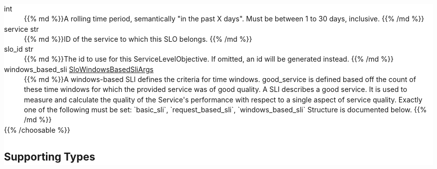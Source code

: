 </span>
        <span class="property-indicator"></span>
        <span class="property-type">int</span>
    </dt>
    <dd>{{% md %}}A rolling time period, semantically "in the past X days".
Must be between 1 to 30 days, inclusive.
{{% /md %}}</dd><dt class="property-optional"
            title="Optional">
        <span id="state_service_python">
<a href="#state_service_python" style="color: inherit; text-decoration: inherit;">service</a>
</span>
        <span class="property-indicator"></span>
        <span class="property-type">str</span>
    </dt>
    <dd>{{% md %}}ID of the service to which this SLO belongs.
{{% /md %}}</dd><dt class="property-optional"
            title="Optional">
        <span id="state_slo_id_python">
<a href="#state_slo_id_python" style="color: inherit; text-decoration: inherit;">slo_<wbr>id</a>
</span>
        <span class="property-indicator"></span>
        <span class="property-type">str</span>
    </dt>
    <dd>{{% md %}}The id to use for this ServiceLevelObjective. If omitted, an id will be generated instead.
{{% /md %}}</dd><dt class="property-optional"
            title="Optional">
        <span id="state_windows_based_sli_python">
<a href="#state_windows_based_sli_python" style="color: inherit; text-decoration: inherit;">windows_<wbr>based_<wbr>sli</a>
</span>
        <span class="property-indicator"></span>
        <span class="property-type"><a href="#slowindowsbasedsli">Slo<wbr>Windows<wbr>Based<wbr>Sli<wbr>Args</a></span>
    </dt>
    <dd>{{% md %}}A windows-based SLI defines the criteria for time windows.
good_service is defined based off the count of these time windows
for which the provided service was of good quality.
A SLI describes a good service. It is used to measure and calculate
the quality of the Service's performance with respect to a single
aspect of service quality.
Exactly one of the following must be set:
`basic_sli`, `request_based_sli`, `windows_based_sli`
Structure is documented below.
{{% /md %}}</dd></dl>
{{% /choosable %}}






## Supporting Types

